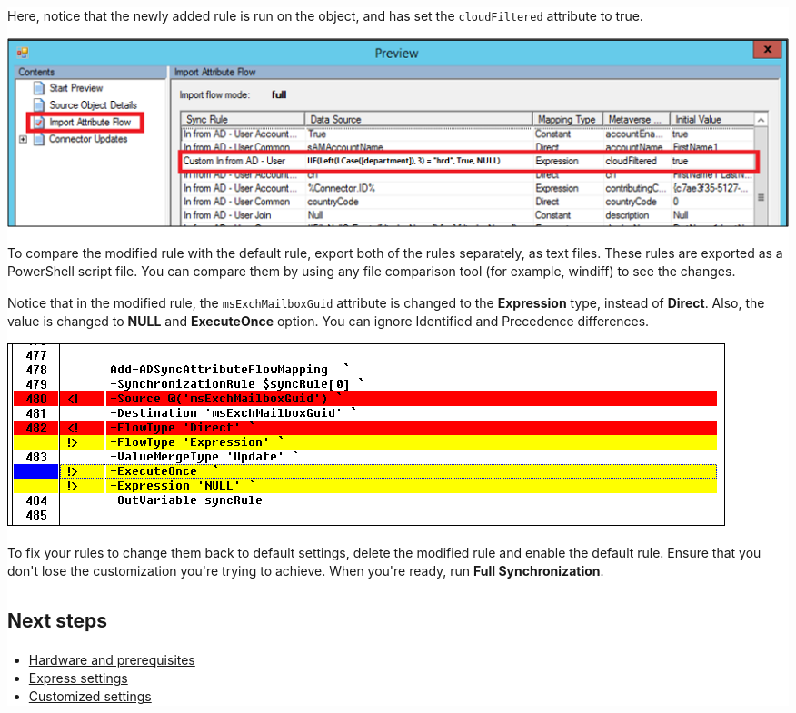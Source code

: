 Here, notice that the newly added rule is run on the object, and has set the `cloudFiltered` attribute to true.

![Preview](media/how-to-connect-fix-default-rules/default15a.png)
 
To compare the modified rule with the default rule, export both of the rules separately, as text files. These rules are exported as a PowerShell script file. You can compare them by using any file comparison tool (for example, windiff) to see the changes. 
 
Notice that in the modified rule, the `msExchMailboxGuid` attribute is changed to the **Expression** type, instead of **Direct**. Also, the value is changed to **NULL** and **ExecuteOnce** option. You can ignore Identified and Precedence differences. 

![windiff tool output](media/how-to-connect-fix-default-rules/default17.png)
 
To fix your rules to change them back to default settings, delete the modified rule and enable the default rule. Ensure that you don't lose the customization you're trying to achieve. When you're ready, run **Full Synchronization**.

## Next steps
- [Hardware and prerequisites](how-to-connect-install-prerequisites.md) 
- [Express settings](how-to-connect-install-express.md)
- [Customized settings](how-to-connect-install-custom.md)